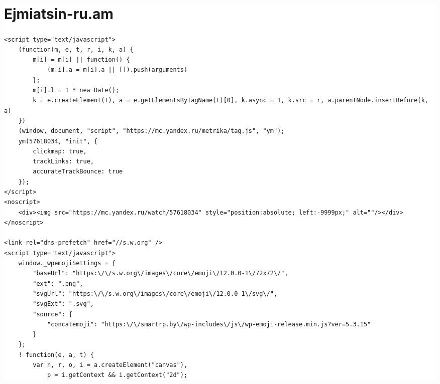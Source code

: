# Ejmiatsin-ru.am
<!DOCTYPE html>
<html lang="ru">

<head>
    <meta charset="utf-8">
    <meta http-equiv="X-UA-Compatible" content="IE=edge">
    <meta name="yandex-verification" content="d1d0f47634c9bdaf" />
    <title>EJMIATSIN RP PC &#8212; հետաքրքիր օնլայն խաղ Հայաստան համակարգչի վրա</title>
    <meta name="theme-color" content="#fff">
    <meta name="apple-mobile-web-app-status-bar-style" content="black-translucent">
    <meta name="viewport" content="width=device-width, user-scalable=no, initial-scale=1.0, maximum-scale=1.0, minimum-scale=1.0">
    <link rel="apple-touch-icon" sizes="180x180" href="https://smartrp.by/wp-content/themes/smartrp/apple-touch-icon.png">
    <link rel="icon" type="image/png" sizes="32x32" href="https://smartrp.by/wp-content/themes/smartrp/favicon-32x32.png">
    <link rel="icon" type="image/png" sizes="16x16" href="https://smartrp.by/wp-content/themes/smartrp/favicon-16x16.png">
    <link rel="manifest" href="https://smartrp.by/wp-content/themes/smartrp/site.webmanifest">
    <meta name="msapplication-TileColor" content="#da532c">
    <meta name="theme-color" content="#ffffff">
    <link href="https://unpkg.com/aos@2.3.1/dist/aos.css" rel="stylesheet">
   

    <script type="text/javascript">
        (function(m, e, t, r, i, k, a) {
            m[i] = m[i] || function() {
                (m[i].a = m[i].a || []).push(arguments)
            };
            m[i].l = 1 * new Date();
            k = e.createElement(t), a = e.getElementsByTagName(t)[0], k.async = 1, k.src = r, a.parentNode.insertBefore(k, a)
        })
        (window, document, "script", "https://mc.yandex.ru/metrika/tag.js", "ym");
        ym(57618034, "init", {
            clickmap: true,
            trackLinks: true,
            accurateTrackBounce: true
        });
    </script>
    <noscript>
        <div><img src="https://mc.yandex.ru/watch/57618034" style="position:absolute; left:-9999px;" alt=""/></div>
    </noscript>

    <link rel="dns-prefetch" href="//s.w.org" />
    <script type="text/javascript">
        window._wpemojiSettings = {
            "baseUrl": "https:\/\/s.w.org\/images\/core\/emoji\/12.0.0-1\/72x72\/",
            "ext": ".png",
            "svgUrl": "https:\/\/s.w.org\/images\/core\/emoji\/12.0.0-1\/svg\/",
            "svgExt": ".svg",
            "source": {
                "concatemoji": "https:\/\/smartrp.by\/wp-includes\/js\/wp-emoji-release.min.js?ver=5.3.15"
            }
        };
        ! function(e, a, t) {
            var n, r, o, i = a.createElement("canvas"),
                p = i.getContext && i.getContext("2d");
